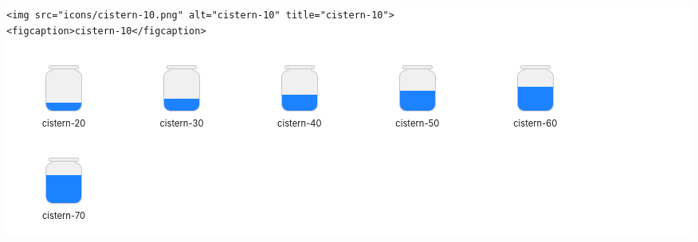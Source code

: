     <img src="icons/cistern-10.png" alt="cistern-10" title="cistern-10">
    <figcaption>cistern-10</figcaption>
  </figure>
  <figure style="width: 128px; display: inline-block; text-align: center; font-size: 0.8em; margin: 16px 8px;">
    <img src="icons/cistern-20.png" alt="cistern-20" title="cistern-20">
    <figcaption>cistern-20</figcaption>
  </figure>
  <figure style="width: 128px; display: inline-block; text-align: center; font-size: 0.8em; margin: 16px 8px;">
    <img src="icons/cistern-30.png" alt="cistern-30" title="cistern-30">
    <figcaption>cistern-30</figcaption>
  </figure>
  <figure style="width: 128px; display: inline-block; text-align: center; font-size: 0.8em; margin: 16px 8px;">
    <img src="icons/cistern-40.png" alt="cistern-40" title="cistern-40">
    <figcaption>cistern-40</figcaption>
  </figure>
  <figure style="width: 128px; display: inline-block; text-align: center; font-size: 0.8em; margin: 16px 8px;">
    <img src="icons/cistern-50.png" alt="cistern-50" title="cistern-50">
    <figcaption>cistern-50</figcaption>
  </figure>
  <figure style="width: 128px; display: inline-block; text-align: center; font-size: 0.8em; margin: 16px 8px;">
    <img src="icons/cistern-60.png" alt="cistern-60" title="cistern-60">
    <figcaption>cistern-60</figcaption>
  </figure>
  <figure style="width: 128px; display: inline-block; text-align: center; font-size: 0.8em; margin: 16px 8px;">
    <img src="icons/cistern-70.png" alt="cistern-70" title="cistern-70">
    <figcaption>cistern-70</figcaption>
  </figure>
  <figure style="width: 128px; display: inline-block; text-align: center; font-size: 0.8em; margin: 16px 8px;">